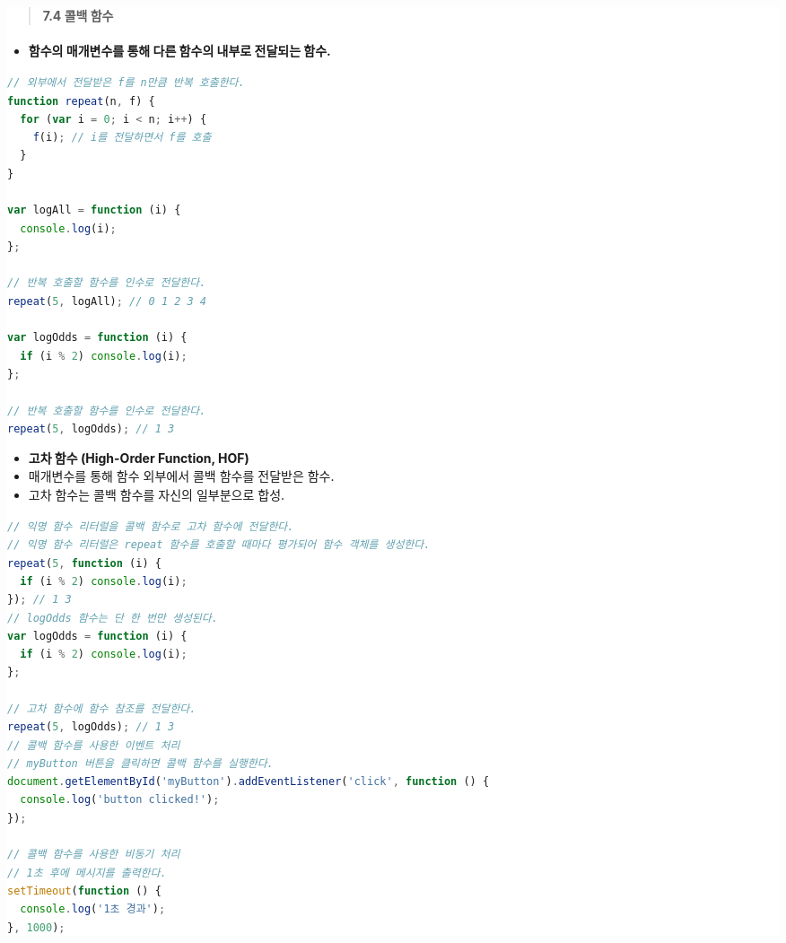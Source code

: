 > #### 7.4 콜백 함수

- **함수의 매개변수를 통해 다른 함수의 내부로 전달되는 함수.**

```jsx
// 외부에서 전달받은 f를 n만큼 반복 호출한다.
function repeat(n, f) {
  for (var i = 0; i < n; i++) {
    f(i); // i를 전달하면서 f를 호출
  }
}

var logAll = function (i) {
  console.log(i);
};

// 반복 호출할 함수를 인수로 전달한다.
repeat(5, logAll); // 0 1 2 3 4

var logOdds = function (i) {
  if (i % 2) console.log(i);
};

// 반복 호출할 함수를 인수로 전달한다.
repeat(5, logOdds); // 1 3
```

- **고차 함수 (High-Order Function, HOF)**
- 매개변수를 통해 함수 외부에서 콜백 함수를 전달받은 함수.
- 고차 함수는 콜백 함수를 자신의 일부분으로 합성.

```jsx
// 익명 함수 리터럴을 콜백 함수로 고차 함수에 전달한다.
// 익명 함수 리터럴은 repeat 함수를 호출할 때마다 평가되어 함수 객체를 생성한다.
repeat(5, function (i) {
  if (i % 2) console.log(i);
}); // 1 3
// logOdds 함수는 단 한 번만 생성된다.
var logOdds = function (i) {
  if (i % 2) console.log(i);
};

// 고차 함수에 함수 참조를 전달한다.
repeat(5, logOdds); // 1 3
// 콜백 함수를 사용한 이벤트 처리
// myButton 버튼을 클릭하면 콜백 함수를 실행한다.
document.getElementById('myButton').addEventListener('click', function () {
  console.log('button clicked!');
});

// 콜백 함수를 사용한 비동기 처리
// 1초 후에 메시지를 출력한다.
setTimeout(function () {
  console.log('1초 경과');
}, 1000);
```
